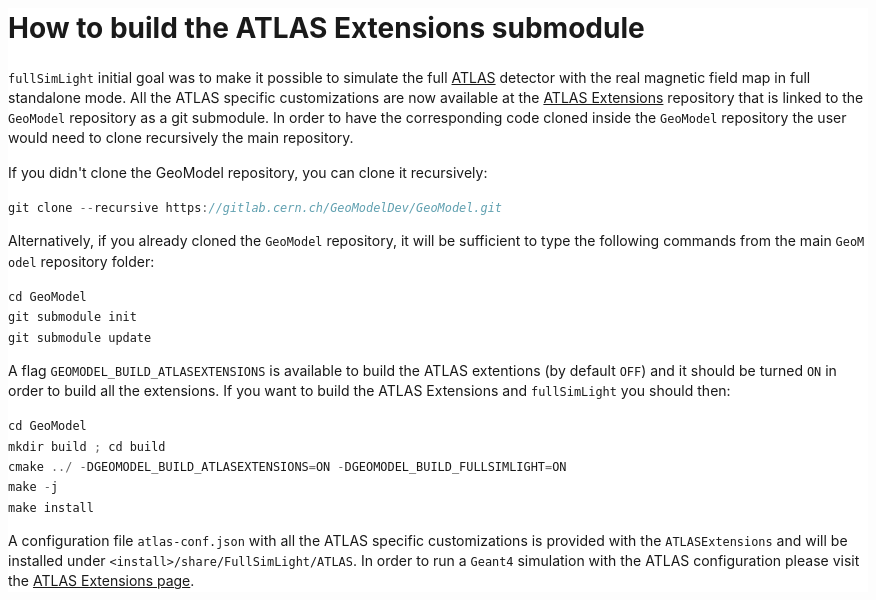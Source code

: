 
# How to build the ATLAS Extensions submodule

`fullSimLight` initial goal was to make it possible to simulate the full [ATLAS](https://atlas.cern) detector with the real magnetic field map in full standalone mode. All the ATLAS specific customizations are now available at the [ATLAS Extensions](https://gitlab.cern.ch/atlas/geomodelatlas/ATLASExtensions) repository that is linked to the `GeoModel` repository as a git submodule. In order to have the corresponding code cloned inside the `GeoModel` repository the user would need to clone recursively the main repository. 

If you didn't clone the GeoModel repository, you can clone it recursively:

```c++
git clone --recursive https://gitlab.cern.ch/GeoModelDev/GeoModel.git
```

Alternatively, if you already cloned the `GeoModel` repository, it will be sufficient to type the following commands from the main `GeoModel` repository folder:

```c++
cd GeoModel
git submodule init
git submodule update
```

A flag `GEOMODEL_BUILD_ATLASEXTENSIONS` is available to build the ATLAS extentions (by default `OFF`) and it should be turned `ON` in order to build all the extensions. If you want to build the ATLAS Extensions and `fullSimLight` you should then:

```c++
cd GeoModel
mkdir build ; cd build
cmake ../ -DGEOMODEL_BUILD_ATLASEXTENSIONS=ON -DGEOMODEL_BUILD_FULLSIMLIGHT=ON
make -j
make install
```

A configuration file `atlas-conf.json` with all the ATLAS specific customizations is provided with the `ATLASExtensions` and will be installed under `<install>/share/FullSimLight/ATLAS`. In order to run a `Geant4` simulation with the ATLAS configuration please visit the [ATLAS Extensions page](https://geomodel.web.cern.ch/home/fullsimlight/atlas-extensions/). 




